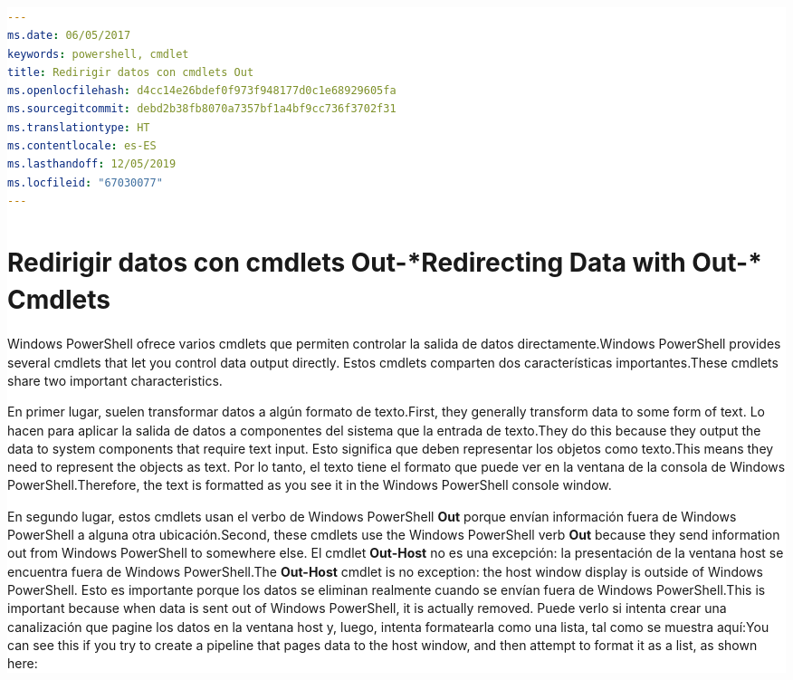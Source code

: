 ```yaml
---
ms.date: 06/05/2017
keywords: powershell, cmdlet
title: Redirigir datos con cmdlets Out
ms.openlocfilehash: d4cc14e26bdef0f973f948177d0c1e68929605fa
ms.sourcegitcommit: debd2b38fb8070a7357bf1a4bf9cc736f3702f31
ms.translationtype: HT
ms.contentlocale: es-ES
ms.lasthandoff: 12/05/2019
ms.locfileid: "67030077"
---
```

# <a name="redirecting-data-with-out--cmdlets"></a><span data-ttu-id="588e1-103">Redirigir datos con cmdlets Out-\*</span><span class="sxs-lookup"><span data-stu-id="588e1-103">Redirecting Data with Out-\* Cmdlets</span></span>

<span data-ttu-id="588e1-104">Windows PowerShell ofrece varios cmdlets que permiten controlar la salida de datos directamente.</span><span class="sxs-lookup"><span data-stu-id="588e1-104">Windows PowerShell provides several cmdlets that let you control data output directly.</span></span> <span data-ttu-id="588e1-105">Estos cmdlets comparten dos características importantes.</span><span class="sxs-lookup"><span data-stu-id="588e1-105">These cmdlets share two important characteristics.</span></span>

<span data-ttu-id="588e1-106">En primer lugar, suelen transformar datos a algún formato de texto.</span><span class="sxs-lookup"><span data-stu-id="588e1-106">First, they generally transform data to some form of text.</span></span> <span data-ttu-id="588e1-107">Lo hacen para aplicar la salida de datos a componentes del sistema que la entrada de texto.</span><span class="sxs-lookup"><span data-stu-id="588e1-107">They do this because they output the data to system components that require text input.</span></span> <span data-ttu-id="588e1-108">Esto significa que deben representar los objetos como texto.</span><span class="sxs-lookup"><span data-stu-id="588e1-108">This means they need to represent the objects as text.</span></span> <span data-ttu-id="588e1-109">Por lo tanto, el texto tiene el formato que puede ver en la ventana de la consola de Windows PowerShell.</span><span class="sxs-lookup"><span data-stu-id="588e1-109">Therefore, the text is formatted as you see it in the Windows PowerShell console window.</span></span>

<span data-ttu-id="588e1-110">En segundo lugar, estos cmdlets usan el verbo de Windows PowerShell **Out** porque envían información fuera de Windows PowerShell a alguna otra ubicación.</span><span class="sxs-lookup"><span data-stu-id="588e1-110">Second, these cmdlets use the Windows PowerShell verb **Out** because they send information out from Windows PowerShell to somewhere else.</span></span> <span data-ttu-id="588e1-111">El cmdlet **Out-Host** no es una excepción: la presentación de la ventana host se encuentra fuera de Windows PowerShell.</span><span class="sxs-lookup"><span data-stu-id="588e1-111">The **Out-Host** cmdlet is no exception: the host window display is outside of Windows PowerShell.</span></span> <span data-ttu-id="588e1-112">Esto es importante porque los datos se eliminan realmente cuando se envían fuera de Windows PowerShell.</span><span class="sxs-lookup"><span data-stu-id="588e1-112">This is important because when data is sent out of Windows PowerShell, it is actually removed.</span></span> <span data-ttu-id="588e1-113">Puede verlo si intenta crear una canalización que pagine los datos en la ventana host y, luego, intenta formatearla como una lista, tal como se muestra aquí:</span><span class="sxs-lookup"><span data-stu-id="588e1-113">You can see this if you try to create a pipeline that pages data to the host window, and then attempt to format it as a list, as shown here:</span></span>
